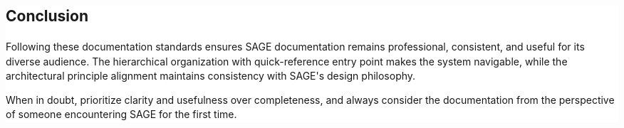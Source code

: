 
## Conclusion

Following these documentation standards ensures SAGE documentation remains professional, consistent, and useful for its diverse audience. The hierarchical organization with quick-reference entry point makes the system navigable, while the architectural principle alignment maintains consistency with SAGE's design philosophy.

When in doubt, prioritize clarity and usefulness over completeness, and always consider the documentation from the perspective of someone encountering SAGE for the first time.